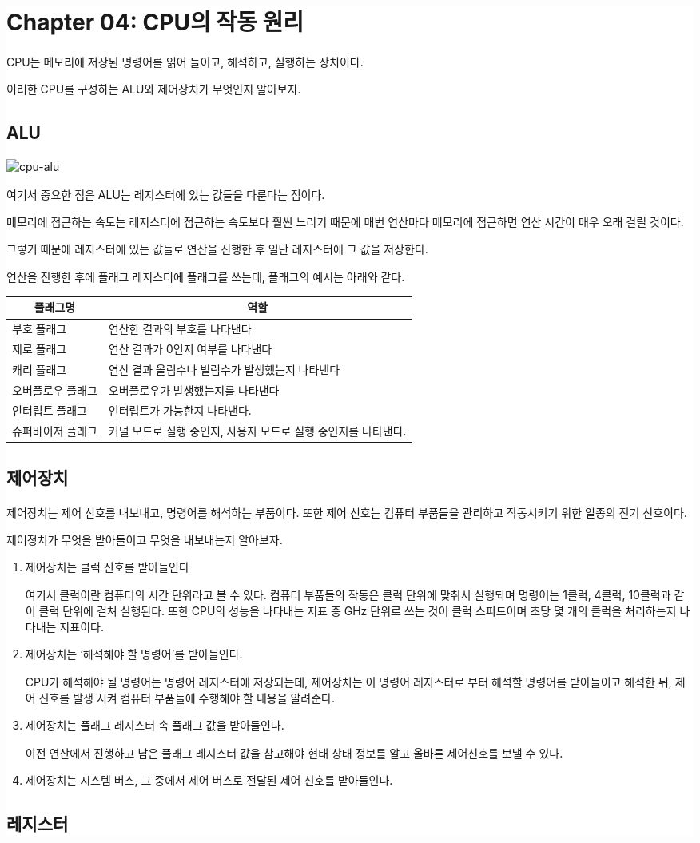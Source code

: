 # Chapter 04: CPU의 작동 원리

CPU는 메모리에 저장된 명령어를 읽어 들이고, 해석하고, 실행하는 장치이다.

이러한 CPU를 구성하는 ALU와 제어장치가 무엇인지 알아보자.

## ALU

<img width="584" alt="cpu-alu" src="https://github.com/boostcamp-5th-NLP05/cs-study/assets/86578246/25fa5741-8e22-4e8b-909c-052ea2eb6689">


여기서 중요한 점은 ALU는 레지스터에 있는 값들을 다룬다는 점이다.

메모리에 접근하는 속도는 레지스터에 접근하는 속도보다 훨씬 느리기 때문에 매번 연산마다 메모리에 접근하면 연산 시간이 매우 오래 걸릴 것이다.

그렇기 때문에 레지스터에 있는 값들로 연산을 진행한 후 일단 레지스터에 그 값을 저장한다.

연산을 진행한 후에 플래그 레지스터에 플래그를 쓰는데, 플래그의 예시는 아래와 같다.

| 플래그명 | 역할 |
| --- | --- |
| 부호 플래그 | 연산한 결과의 부호를 나타낸다 |
| 제로 플래그 | 연산 결과가 0인지 여부를 나타낸다 |
| 캐리 플래그 | 연산 결과 올림수나 빌림수가 발생했는지 나타낸다 |
| 오버플로우 플래그 | 오버플로우가 발생했는지를 나타낸다 |
| 인터럽트 플래그 | 인터럽트가 가능한지 나타낸다. |
| 슈퍼바이저 플래그 | 커널 모드로 실행 중인지, 사용자 모드로 실행 중인지를 나타낸다. |

## 제어장치

제어장치는 제어 신호를 내보내고, 명령어를 해석하는 부품이다. 또한 제어 신호는 컴퓨터 부품들을 관리하고 작동시키기 위한 일종의 전기 신호이다.

제어정치가 무엇을 받아들이고 무엇을 내보내는지 알아보자.

1. 제어장치는 클럭 신호를 받아들인다
    
    여기서 클럭이란 컴퓨터의 시간 단위라고 볼 수 있다. 컴퓨터 부품들의 작동은 클럭 단위에 맞춰서 실행되며 명령어는 1클럭, 4클럭, 10클럭과 같이 클럭 단위에 걸쳐 실행된다. 또한 CPU의 성능을 나타내는 지표 중 GHz 단위로 쓰는 것이 클럭 스피드이며 초당 몇 개의 클럭을 처리하는지 나타내는 지표이다.
    
2. 제어장치는 ‘해석해야 할 명령어’를 받아들인다.
    
    CPU가 해석해야 될 명령어는 명령어 레지스터에 저장되는데, 제어장치는 이 명령어 레지스터로 부터 해석할 명령어를 받아들이고 해석한 뒤, 제어 신호를 발생 시켜 컴퓨터 부품들에 수행해야 할 내용을 알려준다.
    
3. 제어장치는 플래그 레지스터 속 플래그 값을 받아들인다.
    
    이전 연산에서 진행하고 남은 플래그 레지스터 값을 참고해야 현태 상태 정보를 알고 올바른 제어신호를 보낼 수 있다.
    
4. 제어장치는 시스템 버스, 그 중에서 제어 버스로 전달된 제어 신호를 받아들인다.
    
    

## 레지스터
